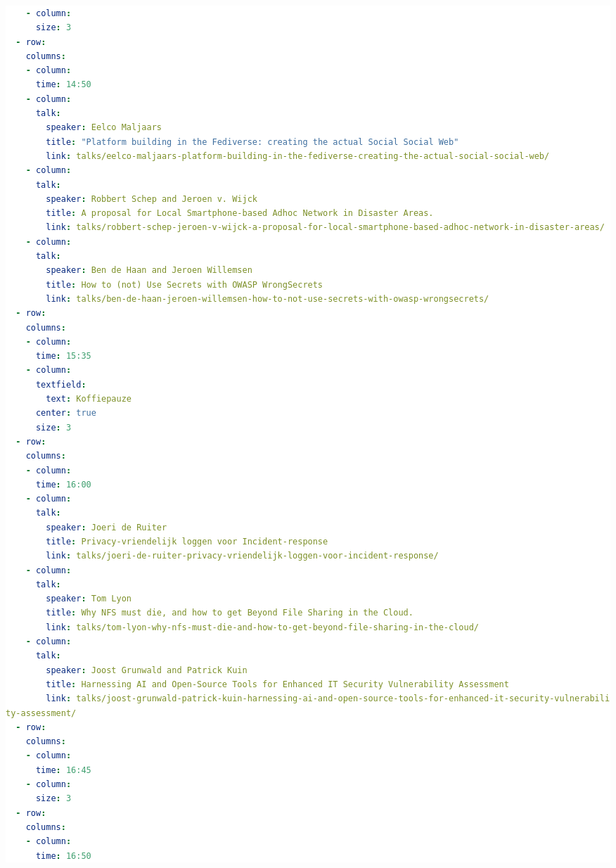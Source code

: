 ```yaml
    - column:
      size: 3
  - row:
    columns:
    - column:
      time: 14:50
    - column:
      talk:
        speaker: Eelco Maljaars
        title: "Platform building in the Fediverse: creating the actual Social Social Web"
        link: talks/eelco-maljaars-platform-building-in-the-fediverse-creating-the-actual-social-social-web/
    - column:
      talk:
        speaker: Robbert Schep and Jeroen v. Wijck
        title: A proposal for Local Smartphone-based Adhoc Network in Disaster Areas.
        link: talks/robbert-schep-jeroen-v-wijck-a-proposal-for-local-smartphone-based-adhoc-network-in-disaster-areas/
    - column:
      talk:
        speaker: Ben de Haan and Jeroen Willemsen
        title: How to (not) Use Secrets with OWASP WrongSecrets
        link: talks/ben-de-haan-jeroen-willemsen-how-to-not-use-secrets-with-owasp-wrongsecrets/
  - row:
    columns:
    - column:
      time: 15:35
    - column:
      textfield:
        text: Koffiepauze
      center: true
      size: 3
  - row:
    columns:
    - column:
      time: 16:00
    - column:
      talk:
        speaker: Joeri de Ruiter
        title: Privacy-vriendelijk loggen voor Incident-response
        link: talks/joeri-de-ruiter-privacy-vriendelijk-loggen-voor-incident-response/
    - column:
      talk:
        speaker: Tom Lyon
        title: Why NFS must die, and how to get Beyond File Sharing in the Cloud.
        link: talks/tom-lyon-why-nfs-must-die-and-how-to-get-beyond-file-sharing-in-the-cloud/
    - column:
      talk:
        speaker: Joost Grunwald and Patrick Kuin
        title: Harnessing AI and Open-Source Tools for Enhanced IT Security Vulnerability Assessment
        link: talks/joost-grunwald-patrick-kuin-harnessing-ai-and-open-source-tools-for-enhanced-it-security-vulnerability-assessment/
  - row:
    columns:
    - column:
      time: 16:45
    - column:
      size: 3
  - row:
    columns:
    - column:
      time: 16:50
```